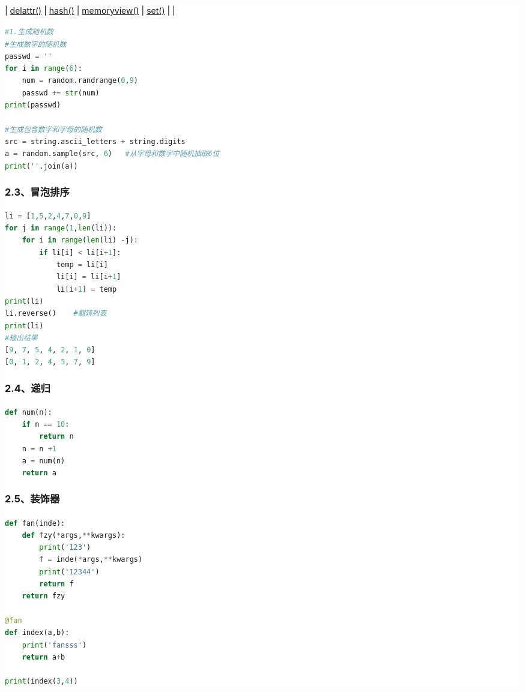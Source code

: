 | [delattr()](https://www.runoob.com/python/python-func-delattr.html) | [hash()](https://www.runoob.com/python/python-func-hash.html) | [memoryview()](https://www.runoob.com/python/python-func-memoryview.html) | [set()](https://www.runoob.com/python/python-func-set.html)  |                                                              |

```python
#1.生成随机数
#生成数字的随机数
passwd = ''
for i in range(6):
    num = random.randrange(0,9)
    passwd += str(num)
print(passwd)

#生成包含数字和字母的随机数
src = string.ascii_letters + string.digits
a = random.sample(src, 6)   #从字母和数字中随机抽取6位
print(''.join(a))


```

### 2.3、冒泡排序

```python
li = [1,5,2,4,7,0,9]
for j in range(1,len(li)):
    for i in range(len(li) -j):
        if li[i] < li[i+1]:
            temp = li[i]
            li[i] = li[i+1]
            li[i+1] = temp
print(li)
li.reverse()	#翻转列表
print(li)
#输出结果
[9, 7, 5, 4, 2, 1, 0]
[0, 1, 2, 4, 5, 7, 9]
```

### 2.4、递归

```python
def num(n):
    if n == 10:
        return n
    n = n +1
    a = num(n)
    return a
```

### 2.5、装饰器

```python
def fan(inde):
    def fzy(*args,**kwargs):
        print('123')
        f = inde(*args,**kwargs)
        print('12344')
        return f
    return fzy

@fan
def index(a,b):
    print('fansss')
    return a+b

print(index(3,4))
```